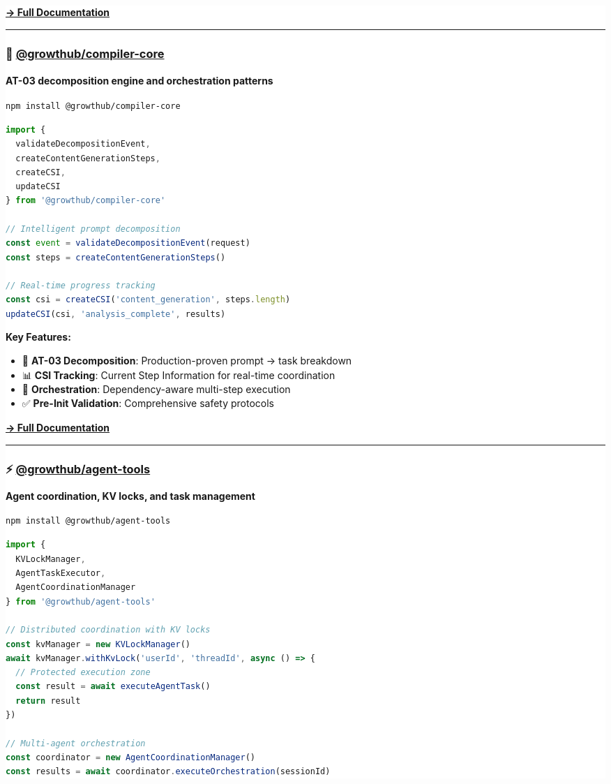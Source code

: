 [**→ Full Documentation**](./packages/primitives/UTILITIES-ARCHITECTURE.md)

---

### 🧠 [@growthub/compiler-core](./packages/compiler-core)
**AT-03 decomposition engine and orchestration patterns**

```bash
npm install @growthub/compiler-core
```

```typescript
import { 
  validateDecompositionEvent,
  createContentGenerationSteps,
  createCSI,
  updateCSI
} from '@growthub/compiler-core'

// Intelligent prompt decomposition
const event = validateDecompositionEvent(request)
const steps = createContentGenerationSteps()

// Real-time progress tracking
const csi = createCSI('content_generation', steps.length)
updateCSI(csi, 'analysis_complete', results)
```

**Key Features:**
- 🎯 **AT-03 Decomposition**: Production-proven prompt → task breakdown
- 📊 **CSI Tracking**: Current Step Information for real-time coordination
- 🔄 **Orchestration**: Dependency-aware multi-step execution
- ✅ **Pre-Init Validation**: Comprehensive safety protocols

[**→ Full Documentation**](./packages/compiler-core/AGENT-ARCHITECTURE.md)

---

### ⚡ [@growthub/agent-tools](./packages/agent-tools)
**Agent coordination, KV locks, and task management**

```bash
npm install @growthub/agent-tools
```

```typescript
import { 
  KVLockManager, 
  AgentTaskExecutor, 
  AgentCoordinationManager 
} from '@growthub/agent-tools'

// Distributed coordination with KV locks
const kvManager = new KVLockManager()
await kvManager.withKvLock('userId', 'threadId', async () => {
  // Protected execution zone
  const result = await executeAgentTask()
  return result
})

// Multi-agent orchestration
const coordinator = new AgentCoordinationManager()
const results = await coordinator.executeOrchestration(sessionId)
```
